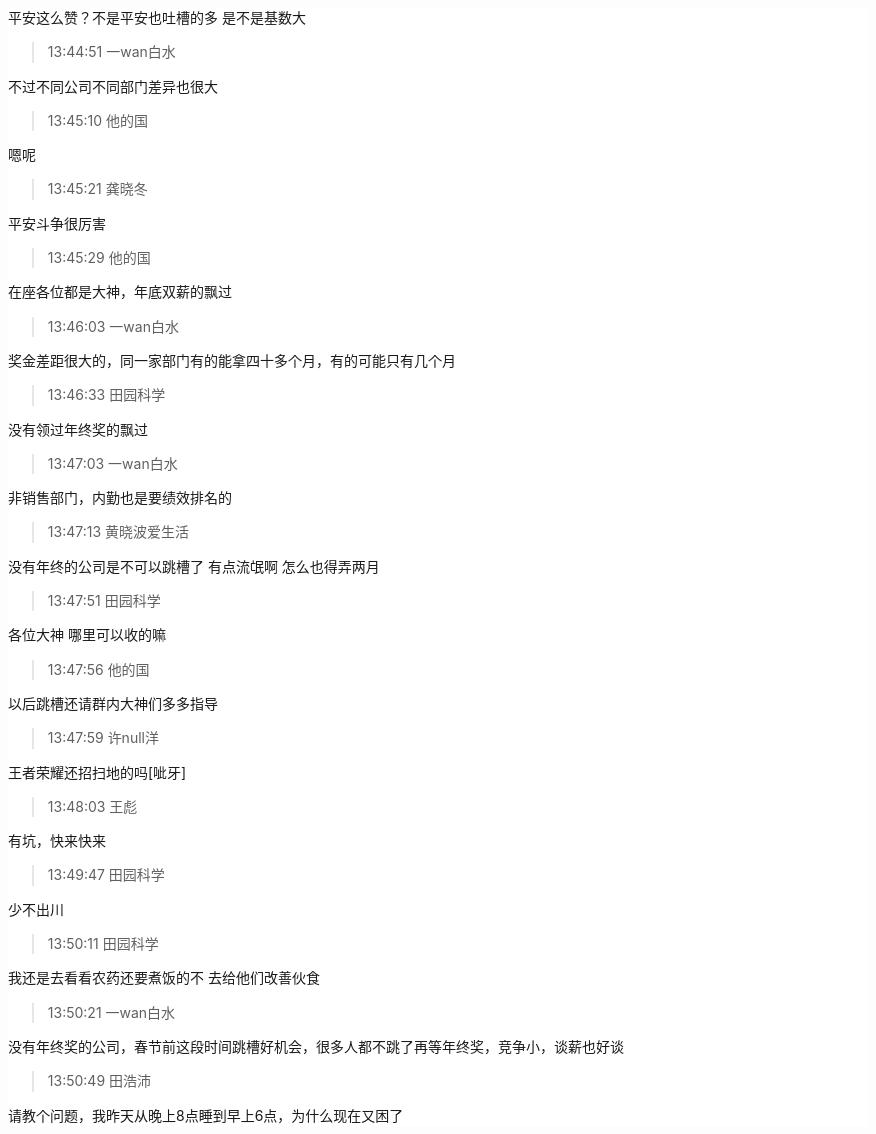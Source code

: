 平安这么赞？不是平安也吐槽的多 是不是基数大  
   
> 13:44:51  一wan白水  
   
不过不同公司不同部门差异也很大  
   
> 13:45:10  他的国  
   
嗯呢  
   
> 13:45:21  龚晓冬  
   
平安斗争很厉害  
   
> 13:45:29  他的国  
   
在座各位都是大神，年底双薪的飘过  
   
> 13:46:03  一wan白水  
   
奖金差距很大的，同一家部门有的能拿四十多个月，有的可能只有几个月  
   
> 13:46:33  田园科学  
   
没有领过年终奖的飘过  
   
> 13:47:03  一wan白水  
   
非销售部门，内勤也是要绩效排名的  
   
> 13:47:13  黄晓波爱生活  
   
没有年终的公司是不可以跳槽了 有点流氓啊 怎么也得弄两月  
   
> 13:47:51  田园科学  
   
各位大神 哪里可以收的嘛  
   
> 13:47:56  他的国  
   
以后跳槽还请群内大神们多多指导  
   
> 13:47:59  许null洋  
   
王者荣耀还招扫地的吗[呲牙]  
   
> 13:48:03  王彪  
   
有坑，快来快来  
   
> 13:49:47  田园科学  
   
少不出川  
   
> 13:50:11  田园科学  
   
我还是去看看农药还要煮饭的不 去给他们改善伙食  
   
> 13:50:21  一wan白水  
   
没有年终奖的公司，春节前这段时间跳槽好机会，很多人都不跳了再等年终奖，竞争小，谈薪也好谈  
   
> 13:50:49  田浩沛  
   
请教个问题，我昨天从晚上8点睡到早上6点，为什么现在又困了  
   